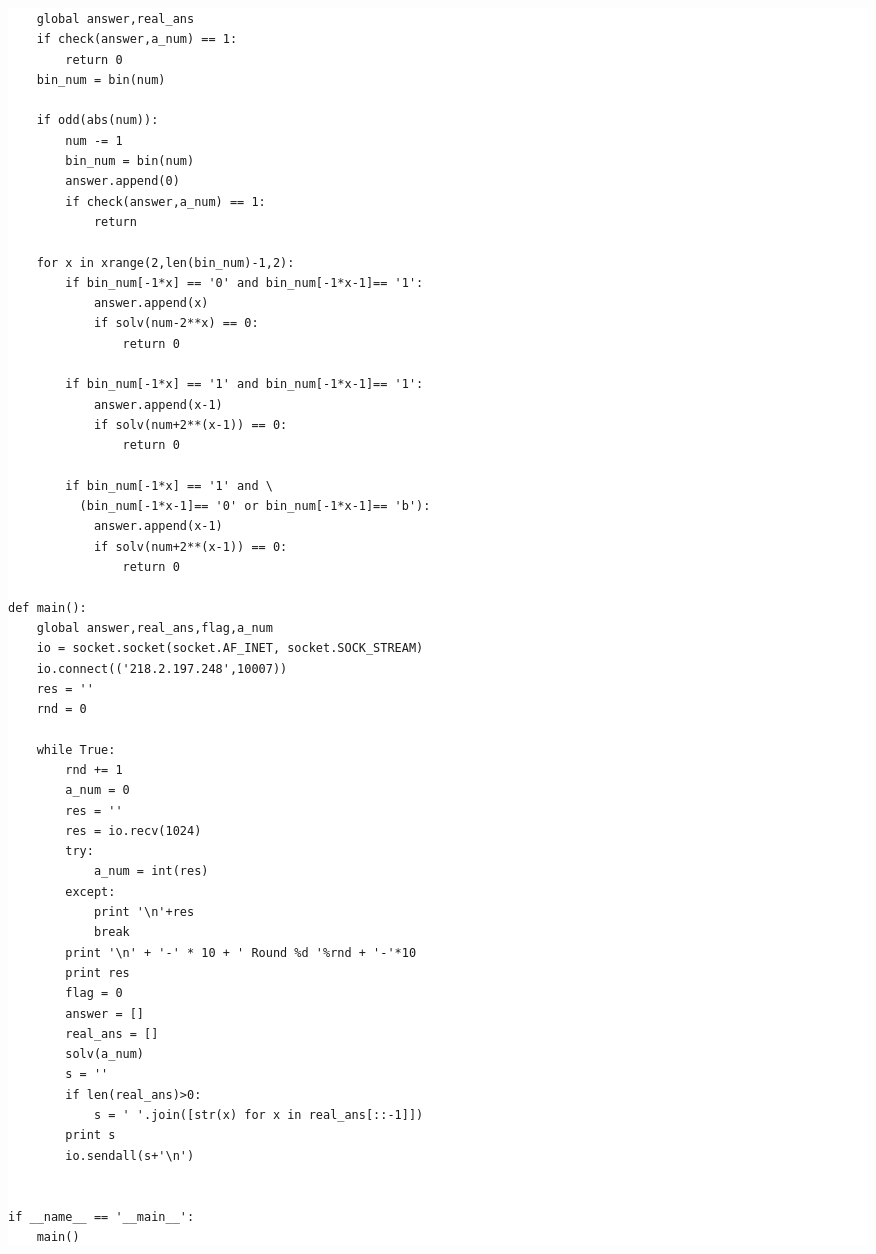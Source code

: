 ```
    global answer,real_ans
    if check(answer,a_num) == 1:
        return 0 
    bin_num = bin(num)

    if odd(abs(num)):
        num -= 1
        bin_num = bin(num)
        answer.append(0)
        if check(answer,a_num) == 1:
            return

    for x in xrange(2,len(bin_num)-1,2):
        if bin_num[-1*x] == '0' and bin_num[-1*x-1]== '1':
            answer.append(x)
            if solv(num-2**x) == 0:
                return 0

        if bin_num[-1*x] == '1' and bin_num[-1*x-1]== '1':
            answer.append(x-1)
            if solv(num+2**(x-1)) == 0:
                return 0

        if bin_num[-1*x] == '1' and \
          (bin_num[-1*x-1]== '0' or bin_num[-1*x-1]== 'b'):
            answer.append(x-1)
            if solv(num+2**(x-1)) == 0:
                return 0

def main():
    global answer,real_ans,flag,a_num
    io = socket.socket(socket.AF_INET, socket.SOCK_STREAM)
    io.connect(('218.2.197.248',10007))
    res = ''
    rnd = 0

    while True:
        rnd += 1
        a_num = 0
        res = ''
        res = io.recv(1024)
        try:
            a_num = int(res)
        except:
            print '\n'+res
            break
        print '\n' + '-' * 10 + ' Round %d '%rnd + '-'*10
        print res
        flag = 0
        answer = []
        real_ans = []
        solv(a_num)
        s = ''
        if len(real_ans)>0:
            s = ' '.join([str(x) for x in real_ans[::-1]])
        print s
        io.sendall(s+'\n')


if __name__ == '__main__':
    main()

```